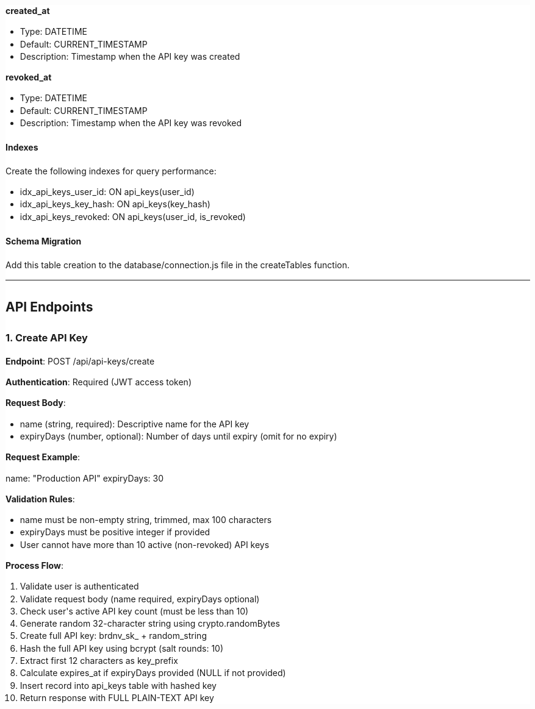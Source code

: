 **created_at**
- Type: DATETIME
- Default: CURRENT_TIMESTAMP
- Description: Timestamp when the API key was created

**revoked_at**
- Type: DATETIME
- Default: CURRENT_TIMESTAMP
- Description: Timestamp when the API key was revoked

#### Indexes

Create the following indexes for query performance:

- idx_api_keys_user_id: ON api_keys(user_id)
- idx_api_keys_key_hash: ON api_keys(key_hash)
- idx_api_keys_revoked: ON api_keys(user_id, is_revoked)

#### Schema Migration

Add this table creation to the database/connection.js file in the createTables function.

---

## API Endpoints

### 1. Create API Key

**Endpoint**: POST /api/api-keys/create

**Authentication**: Required (JWT access token)

**Request Body**:
- name (string, required): Descriptive name for the API key
- expiryDays (number, optional): Number of days until expiry (omit for no expiry)

**Request Example**:

name: "Production API"
expiryDays: 30

**Validation Rules**:
- name must be non-empty string, trimmed, max 100 characters
- expiryDays must be positive integer if provided
- User cannot have more than 10 active (non-revoked) API keys

**Process Flow**:

1. Validate user is authenticated
2. Validate request body (name required, expiryDays optional)
3. Check user's active API key count (must be less than 10)
4. Generate random 32-character string using crypto.randomBytes
5. Create full API key: brdnv_sk_ + random_string
6. Hash the full API key using bcrypt (salt rounds: 10)
7. Extract first 12 characters as key_prefix
8. Calculate expires_at if expiryDays provided (NULL if not provided)
9. Insert record into api_keys table with hashed key
10. Return response with FULL PLAIN-TEXT API key
